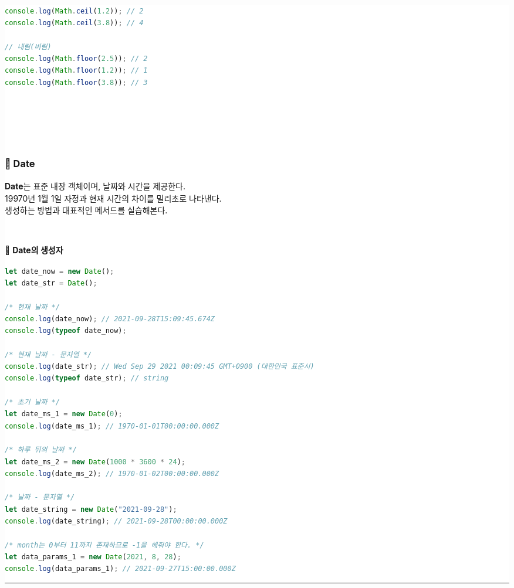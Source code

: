 ```js
console.log(Math.ceil(1.2)); // 2
console.log(Math.ceil(3.8)); // 4

// 내림(버림)
console.log(Math.floor(2.5)); // 2
console.log(Math.floor(1.2)); // 1
console.log(Math.floor(3.8)); // 3
```

<br/>
<br/>
<br/>
<br/>

### 🤴 Date

**Date**는 표준 내장 객체이며, 날짜와 시간을 제공한다.  
19970년 1월 1일 자정과 현재 시간의 차이를 밀리초로 나타낸다.  
생성하는 방법과 대표적인 메서드를 실습해본다.

<br/>

🐤 **Date의 생성자**

```js
let date_now = new Date();
let date_str = Date();

/* 현재 날짜 */
console.log(date_now); // 2021-09-28T15:09:45.674Z
console.log(typeof date_now);

/* 현재 날짜 - 문자열 */
console.log(date_str); // Wed Sep 29 2021 00:09:45 GMT+0900 (대한민국 표준시)
console.log(typeof date_str); // string

/* 초기 날짜 */
let date_ms_1 = new Date(0);
console.log(date_ms_1); // 1970-01-01T00:00:00.000Z

/* 하루 뒤의 날짜 */
let date_ms_2 = new Date(1000 * 3600 * 24);
console.log(date_ms_2); // 1970-01-02T00:00:00.000Z

/* 날짜 - 문자열 */
let date_string = new Date("2021-09-28");
console.log(date_string); // 2021-09-28T00:00:00.000Z

/* month는 0부터 11까지 존재하므로 -1을 해줘야 한다. */
let data_params_1 = new Date(2021, 8, 28);
console.log(data_params_1); // 2021-09-27T15:00:00.000Z
```

---